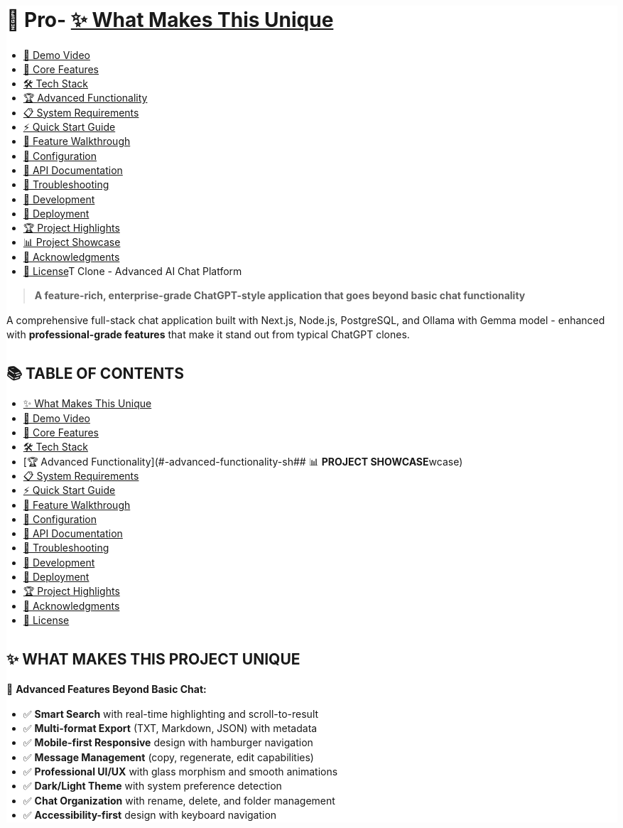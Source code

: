 # 🚀 Pro- [✨ What Makes This Unique](#-what-makes-this-project-unique)

- [🎪 Demo Video](#-demo-video)
- [🚀 Core Features](#-core-features)
- [🛠️ Tech Stack](#-tech-stack--architecture)
- [🏆 Advanced Functionality](#-advanced-functionality-showcase)
- [📋 System Requirements](#-system-requirements)
- [⚡ Quick Start Guide](#-quick-start-guide)
- [🎯 Feature Walkthrough](#-feature-walkthrough)
- [🔧 Configuration](#-configuration--customization)
- [🔄 API Documentation](#-api-documentation)
- [🐛 Troubleshooting](#-troubleshooting-guide)
- [📝 Development](#-development--architecture)
- [🚢 Deployment](#-deployment-guide)
- [🏆 Project Highlights](#-project-highlights--achievements)
- [📊 Project Showcase](#-project-showcase)
- [🙏 Acknowledgments](#-acknowledgments--credits)
- [📄 License](#-license--usage)T Clone - Advanced AI Chat Platform

> **A feature-rich, enterprise-grade ChatGPT-style application that goes beyond basic chat functionality**

A comprehensive full-stack chat application built with Next.js, Node.js, PostgreSQL, and Ollama with Gemma model - enhanced with **professional-grade features** that make it stand out from typical ChatGPT clones.

## 📚 **TABLE OF CONTENTS**

- [✨ What Makes This Unique](#-what-makes-this-project-unique)
- [🎪 Demo Video](#-demo-video)
- [🚀 Core Features](#-core-features)
- [🛠️ Tech Stack](#-tech-stack--architecture)
- [🏆 Advanced Functionality](#-advanced-functionality-sh## 📊 **PROJECT SHOWCASE**wcase)
- [📋 System Requirements](#-system-requirements)
- [⚡ Quick Start Guide](#-quick-start-guide)
- [🎯 Feature Walkthrough](#-feature-walkthrough)
- [🔧 Configuration](#-configuration--customization)
- [🔄 API Documentation](#-api-documentation)
- [🐛 Troubleshooting](#-troubleshooting-guide)
- [📝 Development](#-development--architecture)
- [🚢 Deployment](#-deployment-guide)
- [🏆 Project Highlights](#-project-highlights--achievements)
- [🙏 Acknowledgments](#-acknowledgments--credits)
- [📄 License](#-license--usage)

## ✨ **WHAT MAKES THIS PROJECT UNIQUE**

🎯 **Advanced Features Beyond Basic Chat:**

- ✅ **Smart Search** with real-time highlighting and scroll-to-result
- ✅ **Multi-format Export** (TXT, Markdown, JSON) with metadata
- ✅ **Mobile-first Responsive** design with hamburger navigation
- ✅ **Message Management** (copy, regenerate, edit capabilities)
- ✅ **Professional UI/UX** with glass morphism and smooth animations
- ✅ **Dark/Light Theme** with system preference detection
- ✅ **Chat Organization** with rename, delete, and folder management
- ✅ **Accessibility-first** design with keyboard navigation
